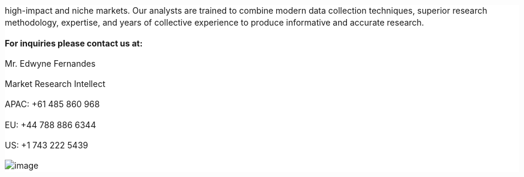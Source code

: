high-impact and niche markets. Our analysts are trained to combine modern data collection techniques, superior research methodology, expertise, and years of collective experience to produce informative and accurate research.</span></p><p><strong>For inquiries please contact us at:</strong></p><p>Mr. Edwyne Fernandes</p><p>Market Research Intellect</p><p>APAC: +61 485 860 968</p><p>EU: +44 788 886 6344</p><p>US: +1 743 222 5439</p>
![image](https://github.com/user-attachments/assets/80865f4d-13f2-4419-b4e5-bbfb65b92b57)
